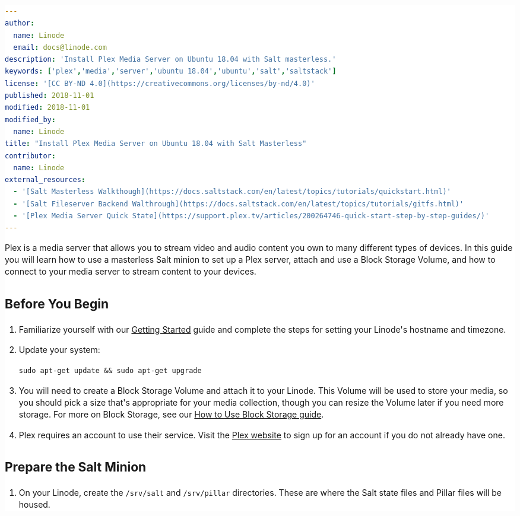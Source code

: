 ```yaml
---
author:
  name: Linode
  email: docs@linode.com
description: 'Install Plex Media Server on Ubuntu 18.04 with Salt masterless.'
keywords: ['plex','media','server','ubuntu 18.04','ubuntu','salt','saltstack']
license: '[CC BY-ND 4.0](https://creativecommons.org/licenses/by-nd/4.0)'
published: 2018-11-01
modified: 2018-11-01
modified_by:
  name: Linode
title: "Install Plex Media Server on Ubuntu 18.04 with Salt Masterless"
contributor:
  name: Linode
external_resources:
  - '[Salt Masterless Walkthough](https://docs.saltstack.com/en/latest/topics/tutorials/quickstart.html)'
  - '[Salt Fileserver Backend Walthrough](https://docs.saltstack.com/en/latest/topics/tutorials/gitfs.html)'
  - '[Plex Media Server Quick State](https://support.plex.tv/articles/200264746-quick-start-step-by-step-guides/)'
---
```


Plex is a media server that allows you to stream video and audio content you own to many different types of devices. In this guide you will learn how to use a masterless Salt minion to set up a Plex server, attach and use a Block Storage Volume, and how to connect to your media server to stream content to your devices.

## Before You Begin

1.  Familiarize yourself with our [Getting Started](/docs/getting-started/) guide and complete the steps for setting your Linode's hostname and timezone.

1.  Update your system:

        sudo apt-get update && sudo apt-get upgrade

2. You will need to create a Block Storage Volume and attach it to your Linode. This Volume will be used to store your media, so you should pick a size that's appropriate for your media collection, though you can resize the Volume later if you need more storage. For more on Block Storage, see our [How to Use Block Storage guide](https://linode.com/docs/platform/block-storage/how-to-use-block-storage-with-your-linode-new-manager/).

3.  Plex requires an account to use their service. Visit the [Plex website](https://www.plex.tv/) to sign up for an account if you do not already have one.

## Prepare the Salt Minion

1.  On your Linode, create the `/srv/salt` and `/srv/pillar` directories. These are where the Salt state files and Pillar files will be housed.
